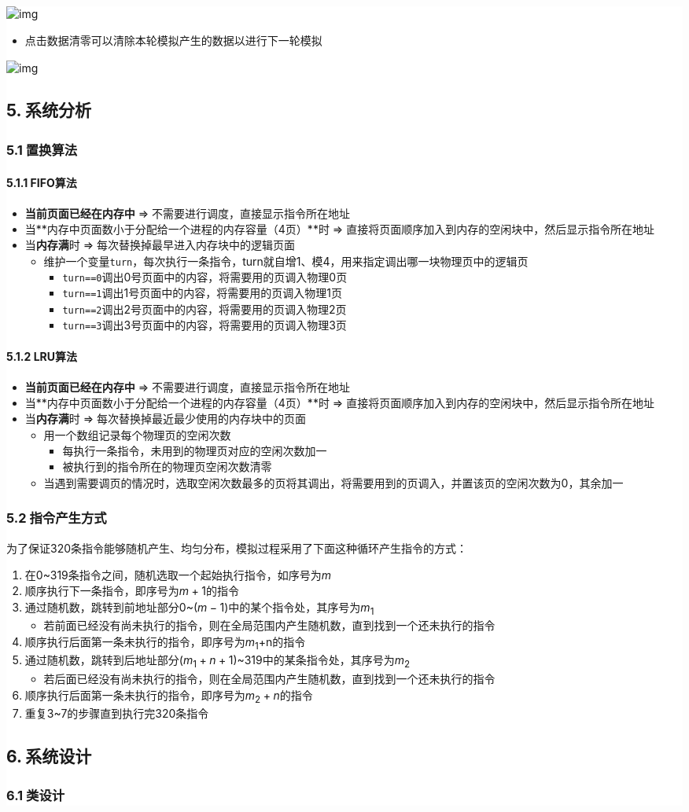   ![img](https://uploader.shimo.im/f/DLLk4Cw7sC7dXKfv.png!thumbnail)

* 点击数据清零可以清除本轮模拟产生的数据以进行下一轮模拟

![img](https://uploader.shimo.im/f/kOOsFunG6K1tzPJG.png!thumbnail)



## 5. 系统分析

### 5.1 置换算法

#### 5.1.1 FIFO算法

- **当前页面已经在内存中** => 不需要进行调度，直接显示指令所在地址
- 当**内存中页面数小于分配给一个进程的内存容量（4页）**时 => 直接将页面顺序加入到内存的空闲块中，然后显示指令所在地址
- 当**内存满**时 => 每次替换掉最早进入内存块中的逻辑页面
  - 维护一个变量`turn`，每次执行一条指令，turn就自增1、模4，用来指定调出哪一块物理页中的逻辑页
    - `turn==0`调出0号页面中的内容，将需要用的页调入物理0页
    - `turn==1`调出1号页面中的内容，将需要用的页调入物理1页
    - `turn==2`调出2号页面中的内容，将需要用的页调入物理2页
    - `turn==3`调出3号页面中的内容，将需要用的页调入物理3页
    
    

#### 5.1.2 LRU算法

- **当前页面已经在内存中** => 不需要进行调度，直接显示指令所在地址
- 当**内存中页面数小于分配给一个进程的内存容量（4页）**时 => 直接将页面顺序加入到内存的空闲块中，然后显示指令所在地址
- 当**内存满**时 => 每次替换掉最近最少使用的内存块中的页面
  - 用一个数组记录每个物理页的空闲次数
    - 每执行一条指令，未用到的物理页对应的空闲次数加一
    - 被执行到的指令所在的物理页空闲次数清零
  - 当遇到需要调页的情况时，选取空闲次数最多的页将其调出，将需要用到的页调入，并置该页的空闲次数为0，其余加一

### 5.2 指令产生方式

为了保证320条指令能够随机产生、均匀分布，模拟过程采用了下面这种循环产生指令的方式：

1. 在0~319条指令之间，随机选取一个起始执行指令，如序号为$m$
2. 顺序执行下一条指令，即序号为$m+1$的指令
3. 通过随机数，跳转到前地址部分0~$(m-1)$中的某个指令处，其序号为$m_1$
   * 若前面已经没有尚未执行的指令，则在全局范围内产生随机数，直到找到一个还未执行的指令
4. 顺序执行后面第一条未执行的指令，即序号为$m_1$+n的指令
5. 通过随机数，跳转到后地址部分$(m_1+n+1)$~319中的某条指令处，其序号为$m_2$
   * 若后面已经没有尚未执行的指令，则在全局范围内产生随机数，直到找到一个还未执行的指令
6. 顺序执行后面第一条未执行的指令，即序号为$m_2+n$的指令
7. 重复3~7的步骤直到执行完320条指令



## 6. 系统设计

### 6.1 类设计
